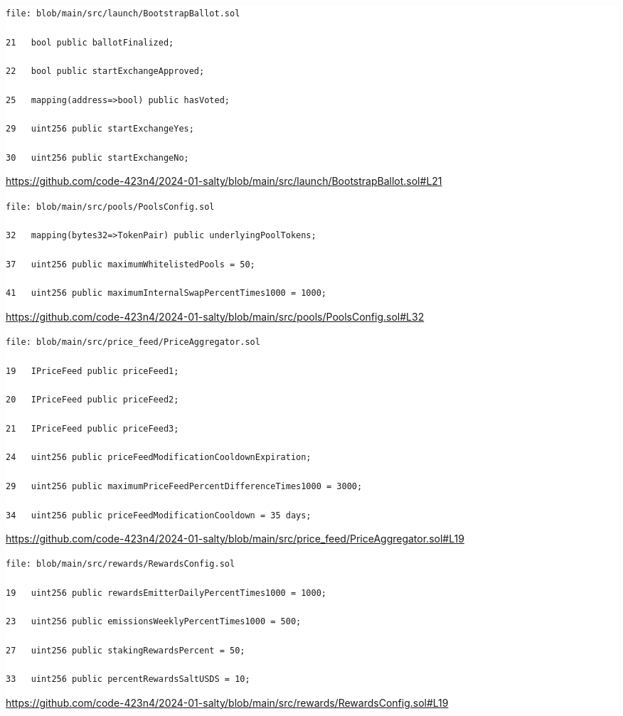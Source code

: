 ```solidity
file: blob/main/src/launch/BootstrapBallot.sol

21   bool public ballotFinalized;

22   bool public startExchangeApproved;

25   mapping(address=>bool) public hasVoted;

29   uint256 public startExchangeYes;

30   uint256 public startExchangeNo;

```
https://github.com/code-423n4/2024-01-salty/blob/main/src/launch/BootstrapBallot.sol#L21


```solidity
file: blob/main/src/pools/PoolsConfig.sol

32   mapping(bytes32=>TokenPair) public underlyingPoolTokens;

37   uint256 public maximumWhitelistedPools = 50;

41   uint256 public maximumInternalSwapPercentTimes1000 = 1000;

```
https://github.com/code-423n4/2024-01-salty/blob/main/src/pools/PoolsConfig.sol#L32


```solidity
file: blob/main/src/price_feed/PriceAggregator.sol

19   IPriceFeed public priceFeed1; 

20   IPriceFeed public priceFeed2; 

21   IPriceFeed public priceFeed3;

24   uint256 public priceFeedModificationCooldownExpiration;

29   uint256 public maximumPriceFeedPercentDifferenceTimes1000 = 3000; 

34   uint256 public priceFeedModificationCooldown = 35 days;

```
https://github.com/code-423n4/2024-01-salty/blob/main/src/price_feed/PriceAggregator.sol#L19

```solidity
file: blob/main/src/rewards/RewardsConfig.sol   

19   uint256 public rewardsEmitterDailyPercentTimes1000 = 1000;

23   uint256 public emissionsWeeklyPercentTimes1000 = 500; 

27   uint256 public stakingRewardsPercent = 50;

33   uint256 public percentRewardsSaltUSDS = 10;

```
https://github.com/code-423n4/2024-01-salty/blob/main/src/rewards/RewardsConfig.sol#L19
